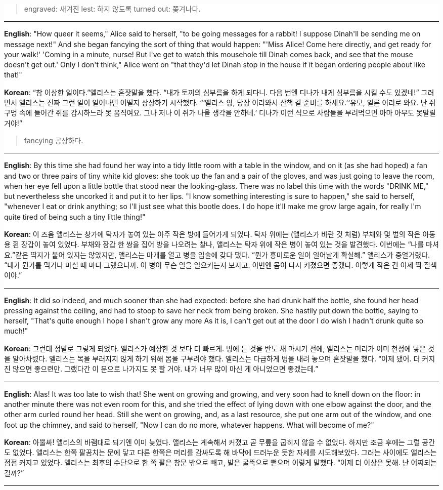 > engraved: 새겨진
> lest: 하지 않도록
> turned out: 쫒겨나다.

---

**English**: "How queer it seems," Alice said to herself, "to be going messages for a rabbit! I suppose Dinah'll be sending me on message next!" And she began fancying the sort of thing that would happen: "'Miss Alice! Come here directly, and get ready for your walk!' 'Coming in a minute, nurse! But I've get to watch this mousehole till Dinah comes back, and see that the mouse doesn't get out.' Only I don't think," Alice went on "that they'd let Dinah stop in the house if it began ordering people about like that!"

**Korean**: “참 이상한 일이다.”앨리스는 혼잣말을 했다. “내가 토끼의 심부름을 하게 되다니. 다음 번엔 디나가 내게 심부름을 시킬 수도 있겠네!” 그러면서 앨리스는 진짜 그런 일이 일어나면 어떨지 상상하기 시작했다. “‘앨리스 양, 당장 이리와서 산책 갈 준비를 하세요.’‘유모, 얼른 이리로 와요. 난 쥐구멍 속에 들어간 쥐를 감시하느라 못 움직여요. 그나 저나 이 쥐가 나올 생각을 안하네.’ 디나가 이런 식으로 사람들을 부려먹으면 아마 아무도 못말릴거야!”

> fancying 공상하다.

---

**English**: By this time she had found her way into a tidy little room with a table in the window, and on it (as she had hoped) a fan and two or three pairs of tiny white kid gloves: she took up the fan and a pair of the gloves, and was just going to leave the room, when her eye fell upon a little bottle that stood near the looking-glass. There was no label this time with the words "DRINK ME," but nevertheless she uncorked it and put it to her lips. "I know something interesting is sure to happen," she said to herself, "whenever I eat or drink anything; so I'll just see what this bootle does. I do hope it'll make me grow large again, for really I'm quite tired of being such a tiny little thing!"

**Korean**: 이 즈음 앨리스는 창가에 탁자가 놓여 있는 아주 작은 방에 들어가게 되었다. 탁자 위에는 (앨리스가 바란 것 처럼) 부채와 몇 벌의 작은 아동용 흰 장갑이 놓여 있었다. 부채와 장갑 한 쌍을 집어 방을 나오려는 찰나, 앨리스는 탁자 위에 작은 병이 놓여 있는 것을 발견했다. 이번에는 “나를 마셔요.”같은 딱지가 붙어 있지는 않았지만, 앨리스는 마개를 열고 병을 입술에 갖다 댔다. “뭔가 흥미로운 일이 일어날게 확실해.” 앨리스가 중얼거렸다. “내가 뭔가를 먹거나 마실 때 마다 그랬으니까. 이 병이 무슨 일을 일으키는지 보자고. 이번엔 몸이 다시 커졌으면 좋겠다. 이렇게 작은 건 이제 딱 질색이야.”

---

**English**: It did so indeed, and much sooner than she had expected: before she had drunk half the bottle, she found her head pressing against the ceiling, and had to stoop to save her neck from being broken. She hastily put down the bottle, saying to herself, "That's quite enough I hope I shan't grow any more As it is, I can't get out at the door I do wish I hadn't drunk quite so much!"

**Korean**: 그런데 정말로 그렇게 되었다. 앨리스가 예상한 것 보다 더 빠르게. 병에 든 것을 반도 채 마시기 전에, 앨리스는 머리가 이미 천정에 닿은 것을 알아차렸다. 앨리스는 목을 부러지지 않게 하기 위해 몸을 구부려야 했다. 앨리스는 다급하게 병을 내려 놓으며 혼잣말을 했다. “이제 됐어. 더 커지진 않으면 좋으련만. 그랬다간 이 문으로 나가지도 못 할 거야. 내가 너무 많이 마신 게 아니었으면 좋겠는데.”

---

**English**: Alas! It was too late to wish that! She went on growing and growing, and very soon had to knell down on the floor: in another minute there was not even room for this, and she tried the effect of lying down with one elbow against the door, and the other arm curled round her head. Still she went on growing, and, as a last resource, she put one arm out of the window, and one foot up the chimney, and said to herself, "Now I can do no more, whatever happens. What will become of me?"

**Korean**: 아뿔싸! 앨리스의 바램대로 되기엔 이미 늦었다. 앨리스는 계속해서 커졌고 곧 무릎을 굽히지 않을 수 없었다. 하지만 조금 후에는 그럴 공간도 없었다. 앨리스는 한쪽 팔꿈치는 문에 닿고 다른 한쪽은 머리를 감싸도록 해 바닥에 드러누운 듯한 자세를 시도해보았다. 그러는 사이에도 앨리스는 점점 커지고 있었다. 앨리스는 최후의 수단으로 한 쪽 팔은 창문 밖으로 빼고, 발은 굴뚝으로 뻗으며 이렇게 말했다. “이제 더 이상은 못해. 난 어찌되는 걸까?”

---